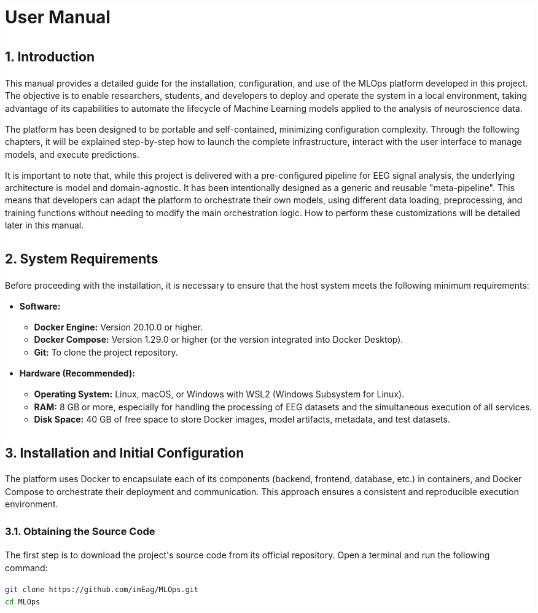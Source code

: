 # User Manual

## 1. Introduction

This manual provides a detailed guide for the installation, configuration, and use of the MLOps platform developed in this project. The objective is to enable researchers, students, and developers to deploy and operate the system in a local environment, taking advantage of its capabilities to automate the lifecycle of Machine Learning models applied to the analysis of neuroscience data.

The platform has been designed to be portable and self-contained, minimizing configuration complexity. Through the following chapters, it will be explained step-by-step how to launch the complete infrastructure, interact with the user interface to manage models, and execute predictions.

It is important to note that, while this project is delivered with a pre-configured pipeline for EEG signal analysis, the underlying architecture is model and domain-agnostic. It has been intentionally designed as a generic and reusable "meta-pipeline". This means that developers can adapt the platform to orchestrate their own models, using different data loading, preprocessing, and training functions without needing to modify the main orchestration logic. How to perform these customizations will be detailed later in this manual.

## 2. System Requirements

Before proceeding with the installation, it is necessary to ensure that the host system meets the following minimum requirements:

*   **Software:**
    *   **Docker Engine:** Version 20.10.0 or higher.
    *   **Docker Compose:** Version 1.29.0 or higher (or the version integrated into Docker Desktop).
    *   **Git:** To clone the project repository.

*   **Hardware (Recommended):**
    *   **Operating System:** Linux, macOS, or Windows with WSL2 (Windows Subsystem for Linux).
    *   **RAM:** 8 GB or more, especially for handling the processing of EEG datasets and the simultaneous execution of all services.
    *   **Disk Space:** 40 GB of free space to store Docker images, model artifacts, metadata, and test datasets.

## 3. Installation and Initial Configuration

The platform uses Docker to encapsulate each of its components (backend, frontend, database, etc.) in containers, and Docker Compose to orchestrate their deployment and communication. This approach ensures a consistent and reproducible execution environment.

### 3.1. Obtaining the Source Code

The first step is to download the project's source code from its official repository. Open a terminal and run the following command:

```bash
git clone https://github.com/imEag/MLOps.git
cd MLOps
```
